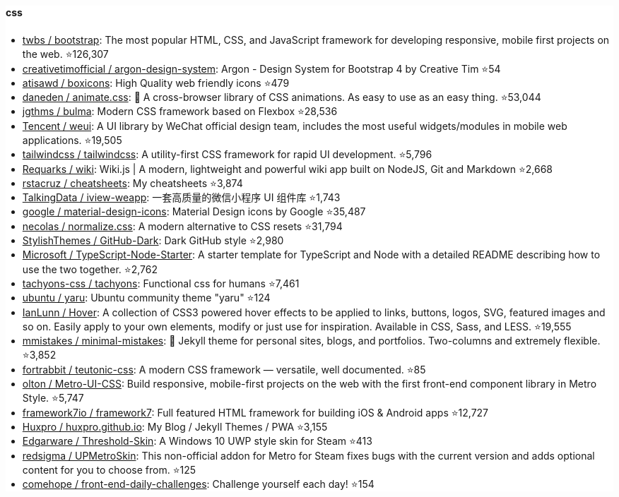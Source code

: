 #### css
* [twbs / bootstrap](https://github.com/twbs/bootstrap): The most popular HTML, CSS, and JavaScript framework for developing responsive, mobile first projects on the web. :star:126,307
* [creativetimofficial / argon-design-system](https://github.com/creativetimofficial/argon-design-system): Argon - Design System for Bootstrap 4 by Creative Tim :star:54
* [atisawd / boxicons](https://github.com/atisawd/boxicons): High Quality web friendly icons :star:479
* [daneden / animate.css](https://github.com/daneden/animate.css): 🍿
A cross-browser library of CSS animations. As easy to use as an easy thing. :star:53,044
* [jgthms / bulma](https://github.com/jgthms/bulma): Modern CSS framework based on Flexbox :star:28,536
* [Tencent / weui](https://github.com/Tencent/weui): A UI library by WeChat official design team, includes the most useful widgets/modules in mobile web applications. :star:19,505
* [tailwindcss / tailwindcss](https://github.com/tailwindcss/tailwindcss): A utility-first CSS framework for rapid UI development. :star:5,796
* [Requarks / wiki](https://github.com/Requarks/wiki): Wiki.js | A modern, lightweight and powerful wiki app built on NodeJS, Git and Markdown :star:2,668
* [rstacruz / cheatsheets](https://github.com/rstacruz/cheatsheets): My cheatsheets :star:3,874
* [TalkingData / iview-weapp](https://github.com/TalkingData/iview-weapp): 一套高质量的微信小程序 UI 组件库 :star:1,743
* [google / material-design-icons](https://github.com/google/material-design-icons): Material Design icons by Google :star:35,487
* [necolas / normalize.css](https://github.com/necolas/normalize.css): A modern alternative to CSS resets :star:31,794
* [StylishThemes / GitHub-Dark](https://github.com/StylishThemes/GitHub-Dark): Dark GitHub style :star:2,980
* [Microsoft / TypeScript-Node-Starter](https://github.com/Microsoft/TypeScript-Node-Starter): A starter template for TypeScript and Node with a detailed README describing how to use the two together. :star:2,762
* [tachyons-css / tachyons](https://github.com/tachyons-css/tachyons): Functional css for humans :star:7,461
* [ubuntu / yaru](https://github.com/ubuntu/yaru): Ubuntu community theme "yaru" :star:124
* [IanLunn / Hover](https://github.com/IanLunn/Hover): A collection of CSS3 powered hover effects to be applied to links, buttons, logos, SVG, featured images and so on. Easily apply to your own elements, modify or just use for inspiration. Available in CSS, Sass, and LESS. :star:19,555
* [mmistakes / minimal-mistakes](https://github.com/mmistakes/minimal-mistakes): 📐
Jekyll theme for personal sites, blogs, and portfolios. Two-columns and extremely flexible. :star:3,852
* [fortrabbit / teutonic-css](https://github.com/fortrabbit/teutonic-css): A modern CSS framework — versatile, well documented. :star:85
* [olton / Metro-UI-CSS](https://github.com/olton/Metro-UI-CSS): Build responsive, mobile-first projects on the web with the first front-end component library in Metro Style. :star:5,747
* [framework7io / framework7](https://github.com/framework7io/framework7): Full featured HTML framework for building iOS & Android apps :star:12,727
* [Huxpro / huxpro.github.io](https://github.com/Huxpro/huxpro.github.io): My Blog / Jekyll Themes / PWA :star:3,155
* [Edgarware / Threshold-Skin](https://github.com/Edgarware/Threshold-Skin): A Windows 10 UWP style skin for Steam :star:413
* [redsigma / UPMetroSkin](https://github.com/redsigma/UPMetroSkin): This non-official addon for Metro for Steam fixes bugs with the current version and adds optional content for you to choose from. :star:125
* [comehope / front-end-daily-challenges](https://github.com/comehope/front-end-daily-challenges): Challenge yourself each day! :star:154
